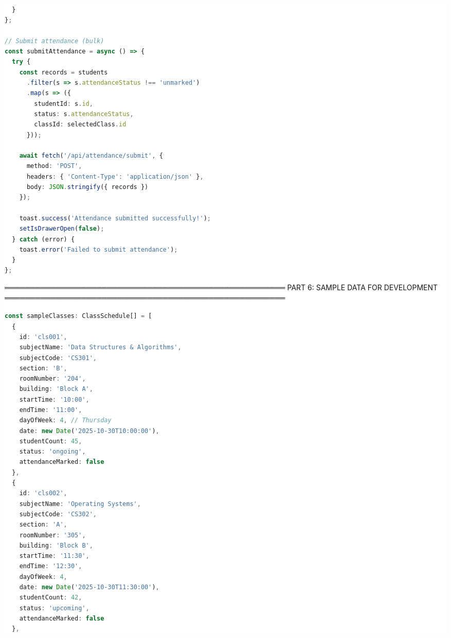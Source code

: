 ```typescript
  }
};

// Submit attendance (bulk)
const submitAttendance = async () => {
  try {
    const records = students
      .filter(s => s.attendanceStatus !== 'unmarked')
      .map(s => ({
        studentId: s.id,
        status: s.attendanceStatus,
        classId: selectedClass.id
      }));
    
    await fetch('/api/attendance/submit', {
      method: 'POST',
      headers: { 'Content-Type': 'application/json' },
      body: JSON.stringify({ records })
    });
    
    toast.success('Attendance submitted successfully!');
    setIsDrawerOpen(false);
  } catch (error) {
    toast.error('Failed to submit attendance');
  }
};
```

═══════════════════════════════════════════════════════
PART 6: SAMPLE DATA FOR DEVELOPMENT
═══════════════════════════════════════════════════════

```typescript
const sampleClasses: ClassSchedule[] = [
  {
    id: 'cls001',
    subjectName: 'Data Structures & Algorithms',
    subjectCode: 'CS301',
    section: 'B',
    roomNumber: '204',
    building: 'Block A',
    startTime: '10:00',
    endTime: '11:00',
    dayOfWeek: 4, // Thursday
    date: new Date('2025-10-30T10:00:00'),
    studentCount: 45,
    status: 'ongoing',
    attendanceMarked: false
  },
  {
    id: 'cls002',
    subjectName: 'Operating Systems',
    subjectCode: 'CS302',
    section: 'A',
    roomNumber: '305',
    building: 'Block B',
    startTime: '11:30',
    endTime: '12:30',
    dayOfWeek: 4,
    date: new Date('2025-10-30T11:30:00'),
    studentCount: 42,
    status: 'upcoming',
    attendanceMarked: false
  },
```